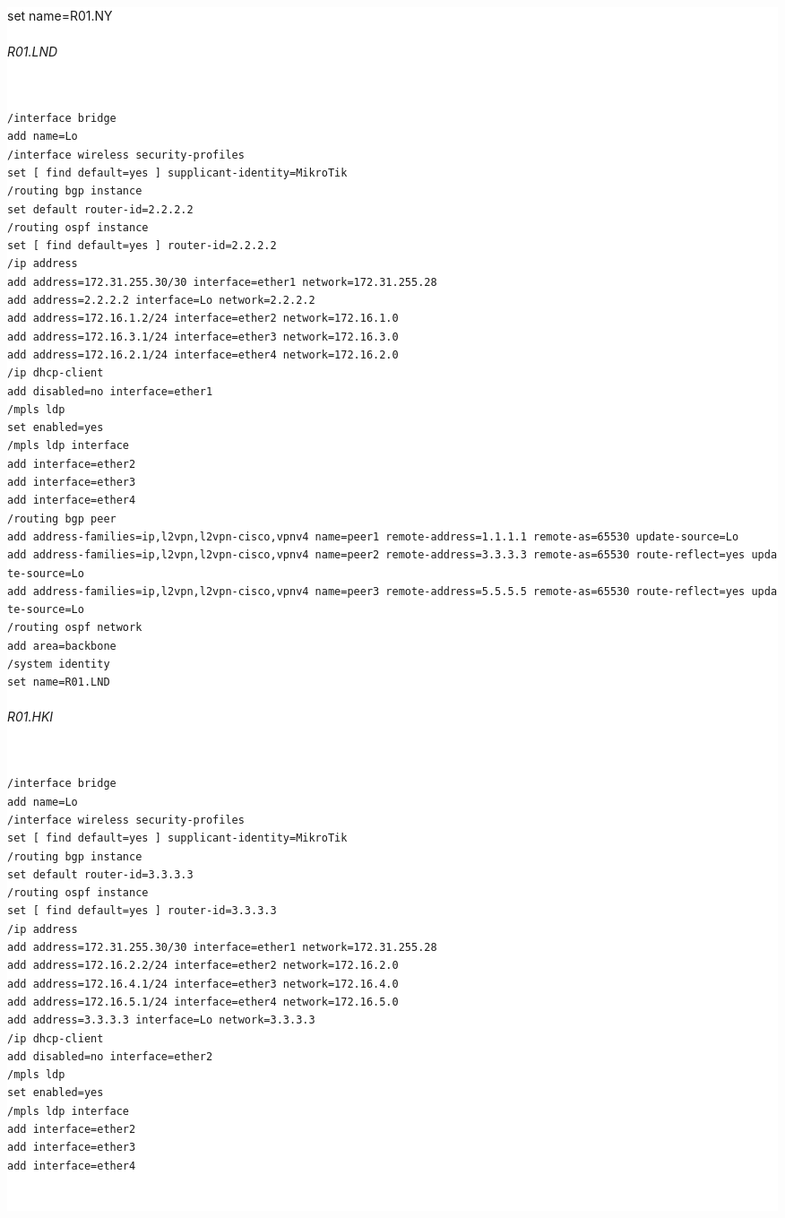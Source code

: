 set name=R01.NY
</pre></code>

<h6>R01.LND</h6>
<pre><code>
/interface bridge
add name=Lo
/interface wireless security-profiles
set [ find default=yes ] supplicant-identity=MikroTik
/routing bgp instance
set default router-id=2.2.2.2
/routing ospf instance
set [ find default=yes ] router-id=2.2.2.2
/ip address
add address=172.31.255.30/30 interface=ether1 network=172.31.255.28
add address=2.2.2.2 interface=Lo network=2.2.2.2
add address=172.16.1.2/24 interface=ether2 network=172.16.1.0
add address=172.16.3.1/24 interface=ether3 network=172.16.3.0
add address=172.16.2.1/24 interface=ether4 network=172.16.2.0
/ip dhcp-client
add disabled=no interface=ether1
/mpls ldp
set enabled=yes
/mpls ldp interface
add interface=ether2
add interface=ether3
add interface=ether4
/routing bgp peer
add address-families=ip,l2vpn,l2vpn-cisco,vpnv4 name=peer1 remote-address=1.1.1.1 remote-as=65530 update-source=Lo
add address-families=ip,l2vpn,l2vpn-cisco,vpnv4 name=peer2 remote-address=3.3.3.3 remote-as=65530 route-reflect=yes update-source=Lo
add address-families=ip,l2vpn,l2vpn-cisco,vpnv4 name=peer3 remote-address=5.5.5.5 remote-as=65530 route-reflect=yes update-source=Lo
/routing ospf network
add area=backbone
/system identity
set name=R01.LND
</pre></code>

<h6>R01.HKI</h6>
<pre><code>
/interface bridge
add name=Lo
/interface wireless security-profiles
set [ find default=yes ] supplicant-identity=MikroTik
/routing bgp instance
set default router-id=3.3.3.3
/routing ospf instance
set [ find default=yes ] router-id=3.3.3.3
/ip address
add address=172.31.255.30/30 interface=ether1 network=172.31.255.28
add address=172.16.2.2/24 interface=ether2 network=172.16.2.0
add address=172.16.4.1/24 interface=ether3 network=172.16.4.0
add address=172.16.5.1/24 interface=ether4 network=172.16.5.0
add address=3.3.3.3 interface=Lo network=3.3.3.3
/ip dhcp-client
add disabled=no interface=ether2
/mpls ldp
set enabled=yes
/mpls ldp interface
add interface=ether2
add interface=ether3
add interface=ether4
